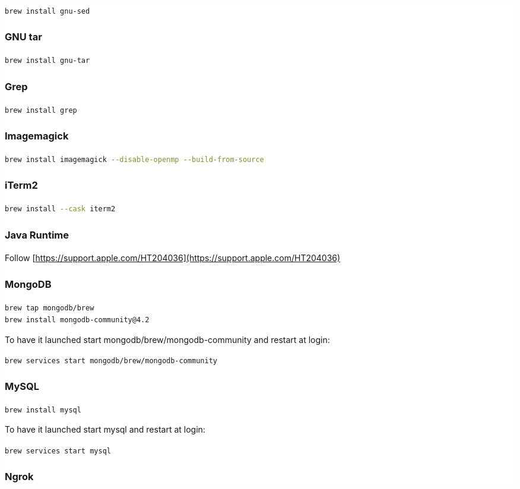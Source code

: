 ```bash
brew install gnu-sed
```

### GNU tar

```bash
brew install gnu-tar
```

### Grep

```bash
brew install grep
```

### Imagemagick

```bash
brew install imagemagick --disable-openmp --build-from-source
```

### iTerm2

```bash
brew install --cask iterm2
```

### Java Runtime

Follow [https://support.apple.com/HT204036](https://support.apple.com/HT204036)

### MongoDB

```bash
brew tap mongodb/brew
brew install mongodb-community@4.2
```

To have it launched start mongodb/brew/mongodb-community and restart at login:

```bash
brew services start mongodb/brew/mongodb-community
```

### MySQL

```bash
brew install mysql
```
To have it launched start mysql and restart at login:

```bash
brew services start mysql
```

### Ngrok
